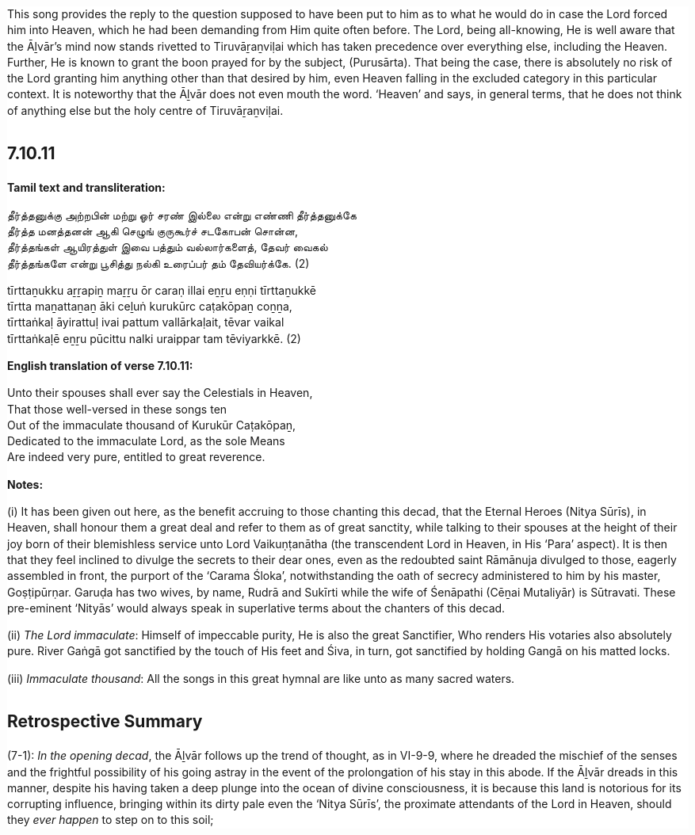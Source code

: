 This song provides the reply to the question supposed to have been put to him as to what he would do in case the Lord forced him into Heaven, which he had been demanding from Him quite often before. The Lord, being all-knowing, He is well aware that the Āḻvār’s mind now stands rivetted to Tiruvāṟaṉviḷai which has taken precedence over everything else, including the Heaven. Further, He is known to grant the boon prayed for by the subject, (Purusārta). That being the case, there is absolutely no risk of the Lord granting him anything other than that desired by him, even Heaven falling in the excluded category in this particular context. It is noteworthy that the Āḻvār does not even mouth the word. ‘Heaven’ and says, in general terms, that he does not think of anything else but the holy centre of Tiruvāṟaṉviḷai.




## 7.10.11
**Tamil text and transliteration:**

தீர்த்தனுக்கு அற்றபின் மற்று ஓர் சரண் இல்லை என்று எண்ணி தீர்த்தனுக்கே  
தீர்த்த மனத்தனன் ஆகி செழுங் குருகூர்ச் சடகோபன் சொன்ன,  
தீர்த்தங்கள் ஆயிரத்துள் இவை பத்தும் வல்லார்களைத், தேவர் வைகல்  
தீர்த்தங்களே என்று பூசித்து நல்கி உரைப்பர் தம் தேவியர்க்கே. (2)

tīrttaṉukku aṟṟapiṉ maṟṟu ōr caraṇ illai eṉṟu eṇṇi tīrttaṉukkē  
tīrtta maṉattaṉaṉ āki ceḻuṅ kurukūrc caṭakōpaṉ coṉṉa,  
tīrttaṅkaḷ āyirattuḷ ivai pattum vallārkaḷait, tēvar vaikal  
tīrttaṅkaḷē eṉṟu pūcittu nalki uraippar tam tēviyarkkē. (2)

**English translation of verse 7.10.11:**

Unto their spouses shall ever say the Celestials in Heaven,  
That those well-versed in these songs ten  
Out of the immaculate thousand of Kurukūr Caṭakōpaṉ,  
Dedicated to the immaculate Lord, as the sole Means  
Are indeed very pure, entitled to great reverence.

**Notes:**

\(i\) It has been given out here, as the benefit accruing to those chanting this decad, that the Eternal Heroes (Nitya Sūrīs), in Heaven, shall honour them a great deal and refer to them as of great sanctity, while talking to their spouses at the height of their joy born of their blemishless service unto Lord Vaikuṇṭanātha (the transcendent Lord in Heaven, in His ‘Para’ aspect). It is then that they feel inclined to divulge the secrets to their dear ones, even as the redoubted saint Rāmānuja divulged to those, eagerly assembled in front, the purport of the ‘Carama Śloka’, notwithstanding the oath of secrecy administered to him by his master, Goṣṭipūrṇar. Garuḍa has two wives, by name, Rudrā and Sukīrti while the wife of Śenāpathi (Cēṉai Mutaliyār) is Sūtravati. These pre-eminent ‘Nityās’ would always speak in superlative terms about the chanters of this decad.

\(ii\) *The Lord immaculate*: Himself of impeccable purity, He is also the great Sanctifier, Who renders His votaries also absolutely pure. River Gaṅgā got sanctified by the touch of His feet and Śiva, in turn, got sanctified by holding Gangā on his matted locks.

\(iii\) *Immaculate thousand*: All the songs in this great hymnal are like unto as many sacred waters.




## Retrospective Summary
(7-1): *In the opening decad*, the Āḻvār follows up the trend of thought, as in VI-9-9, where he dreaded the mischief of the senses and the frightful possibility of his going astray in the event of the prolongation of his stay in this abode. If the Āḻvār dreads in this manner, despite his having taken a deep plunge into the ocean of divine consciousness, it is because this land is notorious for its corrupting influence, bringing within its dirty pale even the ‘Nitya Sūrīs’, the proximate attendants of the Lord in Heaven, should they *ever happen* to step on to this soil;
